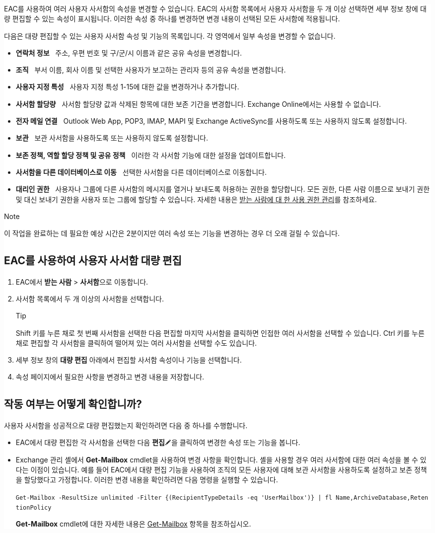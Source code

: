 EAC를 사용하여 여러 사용자 사서함의 속성을 변경할 수 있습니다. EAC의 사서함 목록에서 사용자 사서함을 두 개 이상 선택하면 세부 정보 창에 대량 편집할 수 있는 속성이 표시됩니다. 이러한 속성 중 하나를 변경하면 변경 내용이 선택된 모든 사서함에 적용됩니다.

다음은 대량 편집할 수 있는 사용자 사서함 속성 및 기능의 목록입니다. 각 영역에서 일부 속성을 변경할 수 없습니다.

  - **연락처 정보**   주소, 우편 번호 및 구/군/시 이름과 같은 공유 속성을 변경합니다.

  - **조직**   부서 이름, 회사 이름 및 선택한 사용자가 보고하는 관리자 등의 공유 속성을 변경합니다.

  - **사용자 지정 특성**   사용자 지정 특성 1-15에 대한 값을 변경하거나 추가합니다.

  - **사서함 할당량**   사서함 할당량 값과 삭제된 항목에 대한 보존 기간을 변경합니다. Exchange Online에서는 사용할 수 없습니다.

  - **전자 메일 연결**   Outlook Web App, POP3, IMAP, MAPI 및 Exchange ActiveSync를 사용하도록 또는 사용하지 않도록 설정합니다.

  - **보관**   보관 사서함을 사용하도록 또는 사용하지 않도록 설정합니다.

  - **보존 정책, 역할 할당 정책 및 공유 정책**   이러한 각 사서함 기능에 대한 설정을 업데이트합니다.

  - **사서함을 다른 데이터베이스로 이동**   선택한 사서함을 다른 데이터베이스로 이동합니다.

  - **대리인 권한**   사용자나 그룹에 다른 사서함의 메시지를 열거나 보내도록 허용하는 권한을 할당합니다. 모든 권한, 다른 사람 이름으로 보내기 권한 및 대신 보내기 권한을 사용자 또는 그룹에 할당할 수 있습니다. 자세한 내용은 [받는 사람에 대 한 사용 권한 관리](manage-permissions-for-recipients-exchange-online-help.md)를 참조하세요.


> [!NOTE]
> 이 작업을 완료하는 데 필요한 예상 시간은 2분이지만 여러 속성 또는 기능을 변경하는 경우 더 오래 걸릴 수 있습니다.



## EAC를 사용하여 사용자 사서함 대량 편집

1.  EAC에서 **받는 사람** \> **사서함**으로 이동합니다.

2.  사서함 목록에서 두 개 이상의 사서함을 선택합니다.
    

    > [!TIP]
    > Shift 키를 누른 채로 첫 번째 사서함을 선택한 다음 편집할 마지막 사서함을 클릭하면 인접한 여러 사서함을 선택할 수 있습니다. Ctrl 키를 누른 채로 편집할 각 사서함을 클릭하여 떨어져 있는 여러 사서함을 선택할 수도 있습니다.



3.  세부 정보 창의 **대량 편집** 아래에서 편집할 사서함 속성이나 기능을 선택합니다.

4.  속성 페이지에서 필요한 사항을 변경하고 변경 내용을 저장합니다.

## 작동 여부는 어떻게 확인합니까?

사용자 사서함을 성공적으로 대량 편집했는지 확인하려면 다음 중 하나를 수행합니다.

  - EAC에서 대량 편집한 각 사서함을 선택한 다음 **편집**![편집 아이콘](images/JJ218640.6f53ccb2-1f13-4c02-bea0-30690e6ea71d(EXCHG.150).gif "편집 아이콘")을 클릭하여 변경한 속성 또는 기능을 봅니다.

  - Exchange 관리 셸에서 **Get-Mailbox** cmdlet을 사용하여 변경 사항을 확인합니다. 셸을 사용할 경우 여러 사서함에 대한 여러 속성을 볼 수 있다는 이점이 있습니다. 예를 들어 EAC에서 대량 편집 기능을 사용하여 조직의 모든 사용자에 대해 보관 사서함을 사용하도록 설정하고 보존 정책을 할당했다고 가정합니다. 이러한 변경 내용을 확인하려면 다음 명령을 실행할 수 있습니다.
    
        Get-Mailbox -ResultSize unlimited -Filter {(RecipientTypeDetails -eq 'UserMailbox')} | fl Name,ArchiveDatabase,RetentionPolicy
    
    **Get-Mailbox** cmdlet에 대한 자세한 내용은 [Get-Mailbox](https://technet.microsoft.com/ko-kr/library/bb123685\(v=exchg.150\)) 항목을 참조하십시오.

